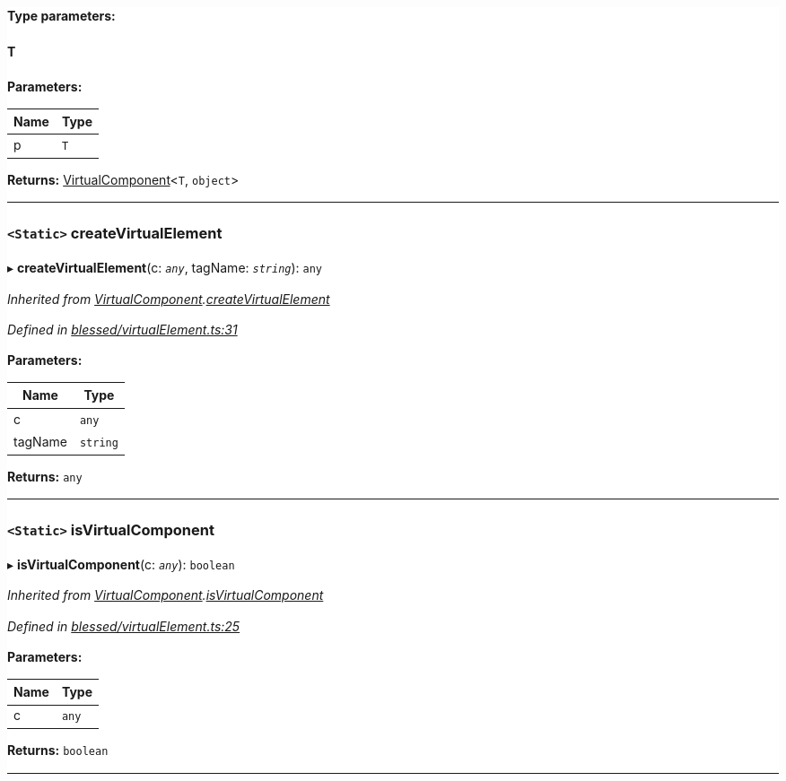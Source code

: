 **Type parameters:**

#### T 
**Parameters:**

| Name | Type |
| ------ | ------ |
| p | `T` |

**Returns:** [VirtualComponent](_blessed_virtualelement_.virtualcomponent.md)<`T`, `object`>

___
<a id="createvirtualelement"></a>

### `<Static>` createVirtualElement

▸ **createVirtualElement**(c: *`any`*, tagName: *`string`*): `any`

*Inherited from [VirtualComponent](_blessed_virtualelement_.virtualcomponent.md).[createVirtualElement](_blessed_virtualelement_.virtualcomponent.md#createvirtualelement)*

*Defined in [blessed/virtualElement.ts:31](https://github.com/cancerberoSgx/accursed/blob/978b980/src/blessed/virtualElement.ts#L31)*

**Parameters:**

| Name | Type |
| ------ | ------ |
| c | `any` |
| tagName | `string` |

**Returns:** `any`

___
<a id="isvirtualcomponent"></a>

### `<Static>` isVirtualComponent

▸ **isVirtualComponent**(c: *`any`*): `boolean`

*Inherited from [VirtualComponent](_blessed_virtualelement_.virtualcomponent.md).[isVirtualComponent](_blessed_virtualelement_.virtualcomponent.md#isvirtualcomponent)*

*Defined in [blessed/virtualElement.ts:25](https://github.com/cancerberoSgx/accursed/blob/978b980/src/blessed/virtualElement.ts#L25)*

**Parameters:**

| Name | Type |
| ------ | ------ |
| c | `any` |

**Returns:** `boolean`

___
<a id="isvirtualelement"></a>
